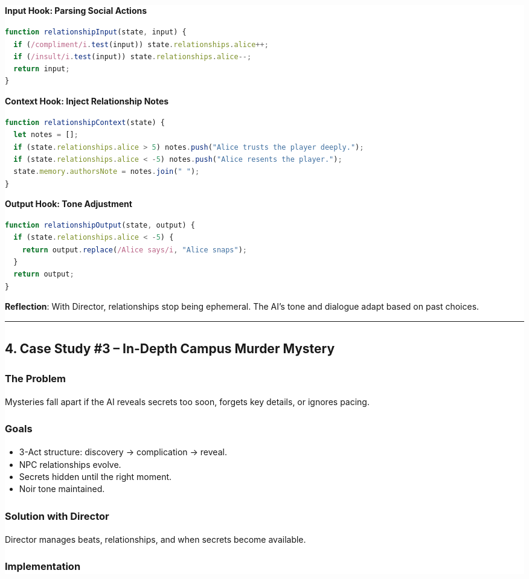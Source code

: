 **Input Hook: Parsing Social Actions**

```javascript
function relationshipInput(state, input) {
  if (/compliment/i.test(input)) state.relationships.alice++;
  if (/insult/i.test(input)) state.relationships.alice--;
  return input;
}
```

**Context Hook: Inject Relationship Notes**

```javascript
function relationshipContext(state) {
  let notes = [];
  if (state.relationships.alice > 5) notes.push("Alice trusts the player deeply.");
  if (state.relationships.alice < -5) notes.push("Alice resents the player.");
  state.memory.authorsNote = notes.join(" ");
}
```

**Output Hook: Tone Adjustment**

```javascript
function relationshipOutput(state, output) {
  if (state.relationships.alice < -5) {
    return output.replace(/Alice says/i, "Alice snaps");
  }
  return output;
}
```

**Reflection**: With Director, relationships stop being ephemeral. The AI’s tone and dialogue adapt based on past choices.

---

## 4. Case Study #3 – In-Depth Campus Murder Mystery

### The Problem

Mysteries fall apart if the AI reveals secrets too soon, forgets key details, or ignores pacing.

### Goals

* 3-Act structure: discovery → complication → reveal.
* NPC relationships evolve.
* Secrets hidden until the right moment.
* Noir tone maintained.

### Solution with Director

Director manages beats, relationships, and when secrets become available.

### Implementation

